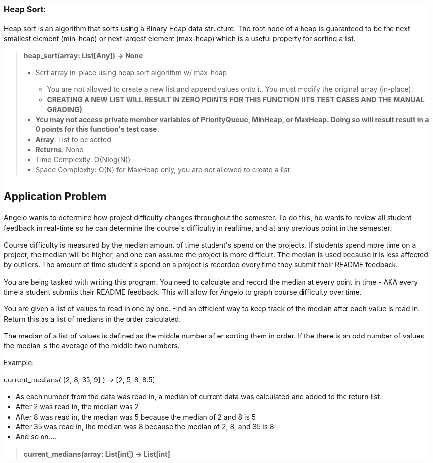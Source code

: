 <h3>Heap Sort:</h3>
<p>Heap sort is an algorithm that sorts using a Binary Heap data structure. The root node of a heap is guaranteed to be the next smallest element (min-heap) or next largest element (max-heap) which is a useful property for sorting a list.</p>
<blockquote>
<div><strong>heap_sort(array: List[Any]) -&gt; None</strong></div>
<ul>
<li>
<div>Sort array in-place using heap sort algorithm w/ max-heap</div>
<div>
<ul>
<li>You are not allowed to create a new list and append values onto it. You must modify the original array (in-place).</li>
<li><strong>CREATING A NEW LIST WILL RESULT IN ZERO POINTS FOR THIS FUNCTION (ITS TEST CASES AND THE MANUAL GRADING)</strong></li>
</ul>
</div>
</li>
<li>
<div><strong>You may not access private member variables of PriorityQueue, MinHeap, or MaxHeap. Doing so will result result in a 0 points for this function's test case.<br /></strong></div>
</li>
<li>
<div><strong>Array</strong>: List to be sorted</div>
</li>
<li>
<div><strong>Returns</strong>: None</div>
</li>
<li>
<div>Time Complexity: O(Nlog(N))</div>
</li>
<li>
<div>Space Complexity: O(N) for MaxHeap only, you are not allowed to create a list.</div>
</li>
</ul>
</blockquote>
<h2>Application Problem</h2>
<p>Angelo wants to determine how project difficulty changes throughout the semester. To do this, he wants to review all student feedback in real-time so he can determine the course's difficulty in realtime, and at any previous point in the semester.</p>
<p>Course difficulty is measured by the median amount of time student's spend on the projects. If students spend more time on a project, the median will be higher, and one can assume the project is more difficult. The median is used because it is less affected by outliers. The amount of time student's spend on a project is recorded every time they submit their README feedback.</p>
<p>You are being tasked with writing this program. You need to calculate and record the median at every point in time - AKA every time a student submits their README feedback. This will allow for Angelo to graph course difficulty over time.</p>
<p>You are given a list of values to read in one by one. Find an efficient way to keep track of the median after each value is read in. Return this as a list of medians in the order calculated.</p>
<p>The median of a list of values is defined as the middle number after sorting them in order. If the there is an odd number of values the median is the average of the middle two numbers.</p>
<p><span style="text-decoration: underline;">Example</span>:</p>
<p>current_medians( [2, 8, 35, 9] ) -&gt; [2, 5, 8, 8.5]</p>
<ul>
<li>As each number from the data was read in, a median of current data was calculated and added to the return list.</li>
<li>After 2 was read in, the median was 2</li>
<li>After 8 was read in, the median was 5 because the median of 2 and 8 is 5</li>
<li>After 35 was read in, the median was 8 because the median of 2, 8, and 35 is 8</li>
<li>And so on....</li>
</ul>
<blockquote>
<div><strong>current_medians(array: List[int]) -&gt; List[int]</strong></div>
<div>